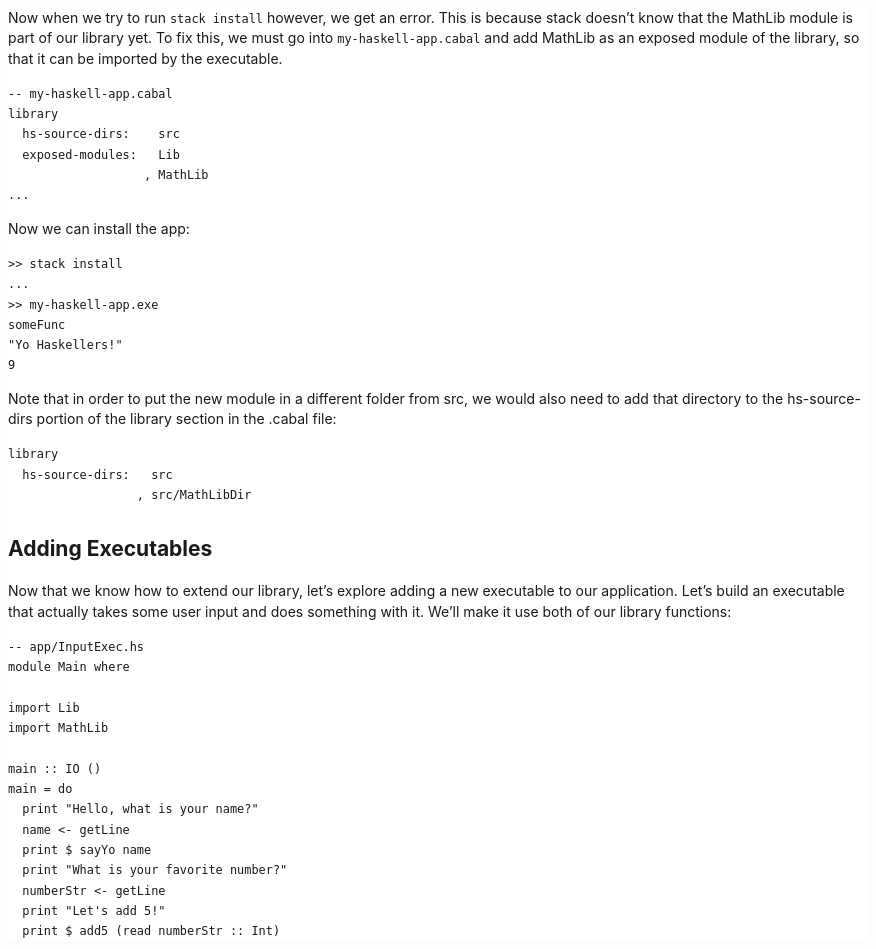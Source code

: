 Now when we try to run `stack install` however, we get an error. This is because stack doesn’t know that the MathLib module is part of our library yet. To fix this, we must go into `my-haskell-app.cabal` and add MathLib as an exposed module of the library, so that it can be imported by the executable. 

```
-- my-haskell-app.cabal
library
  hs-source-dirs:    src
  exposed-modules:   Lib
                   , MathLib
...
```
Now we can install the app:
```
>> stack install
...
>> my-haskell-app.exe
someFunc
"Yo Haskellers!"
9
```

Note that in order to put the new module in a different folder from src, we would also need to add that directory to the hs-source-dirs portion of the library section in the .cabal file:

```
library
  hs-source-dirs:   src
                  , src/MathLibDir
```

## Adding Executables
Now that we know how to extend our library, let’s explore adding a new executable to our application. Let’s build an executable that actually takes some user input and does something with it. We’ll make it use both of our library functions:

```
-- app/InputExec.hs
module Main where

import Lib
import MathLib

main :: IO ()
main = do
  print "Hello, what is your name?"
  name <- getLine
  print $ sayYo name 
  print "What is your favorite number?"
  numberStr <- getLine
  print "Let's add 5!"
  print $ add5 (read numberStr :: Int) 
```
